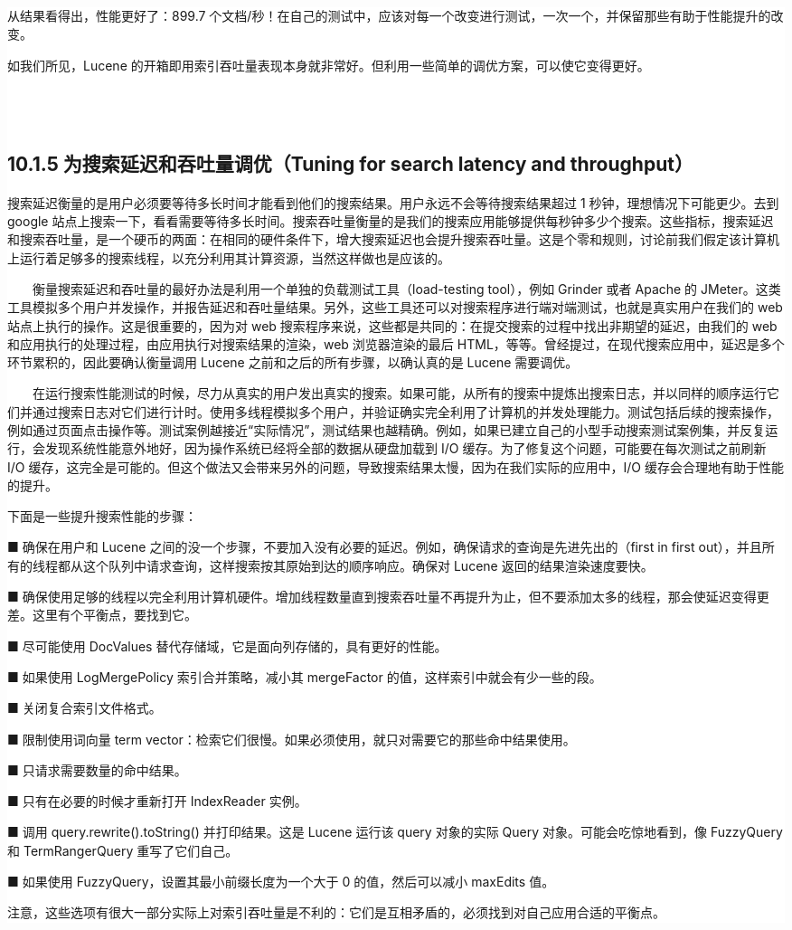 从结果看得出，性能更好了：899.7 个文档/秒！在自己的测试中，应该对每一个改变进行测试，一次一个，并保留那些有助于性能提升的改变。

如我们所见，Lucene 的开箱即用索引吞吐量表现本身就非常好。但利用一些简单的调优方案，可以使它变得更好。


<br/><br/>
<a id="5"></a>

## 10.1.5 为搜索延迟和吞吐量调优（Tuning for search latency and throughput） ##

搜索延迟衡量的是用户必须要等待多长时间才能看到他们的搜索结果。用户永远不会等待搜索结果超过 1 秒钟，理想情况下可能更少。去到 google 站点上搜索一下，看看需要等待多长时间。搜索吞吐量衡量的是我们的搜索应用能够提供每秒钟多少个搜索。这些指标，搜索延迟和搜索吞吐量，是一个硬币的两面：在相同的硬件条件下，增大搜索延迟也会提升搜索吞吐量。这是个零和规则，讨论前我们假定该计算机上运行着足够多的搜索线程，以充分利用其计算资源，当然这样做也是应该的。

&emsp;&emsp;衡量搜索延迟和吞吐量的最好办法是利用一个单独的负载测试工具（load-testing tool），例如 Grinder 或者 Apache 的 JMeter。这类工具模拟多个用户并发操作，并报告延迟和吞吐量结果。另外，这些工具还可以对搜索程序进行端对端测试，也就是真实用户在我们的 web 站点上执行的操作。这是很重要的，因为对 web 搜索程序来说，这些都是共同的：在提交搜索的过程中找出非期望的延迟，由我们的 web 和应用执行的处理过程，由应用执行对搜索结果的渲染，web 浏览器渲染的最后 HTML，等等。曾经提过，在现代搜索应用中，延迟是多个环节累积的，因此要确认衡量调用 Lucene 之前和之后的所有步骤，以确认真的是 Lucene 需要调优。

&emsp;&emsp;在运行搜索性能测试的时候，尽力从真实的用户发出真实的搜索。如果可能，从所有的搜索中提炼出搜索日志，并以同样的顺序运行它们并通过搜索日志对它们进行计时。使用多线程模拟多个用户，并验证确实完全利用了计算机的并发处理能力。测试包括后续的搜索操作，例如通过页面点击操作等。测试案例越接近“实际情况”，测试结果也越精确。例如，如果已建立自己的小型手动搜索测试案例集，并反复运行，会发现系统性能意外地好，因为操作系统已经将全部的数据从硬盘加载到 I/O 缓存。为了修复这个问题，可能要在每次测试之前刷新 I/O 缓存，这完全是可能的。但这个做法又会带来另外的问题，导致搜索结果太慢，因为在我们实际的应用中，I/O 缓存会合理地有助于性能的提升。

下面是一些提升搜索性能的步骤：

**■** 确保在用户和 Lucene 之间的没一个步骤，不要加入没有必要的延迟。例如，确保请求的查询是先进先出的（first in first out），并且所有的线程都从这个队列中请求查询，这样搜索按其原始到达的顺序响应。确保对 Lucene 返回的结果渲染速度要快。

**■** 确保使用足够的线程以完全利用计算机硬件。增加线程数量直到搜索吞吐量不再提升为止，但不要添加太多的线程，那会使延迟变得更差。这里有个平衡点，要找到它。

**■** 尽可能使用 DocValues 替代存储域，它是面向列存储的，具有更好的性能。

**■** 如果使用 LogMergePolicy 索引合并策略，减小其 mergeFactor 的值，这样索引中就会有少一些的段。


**■** 关闭复合索引文件格式。


**■** 限制使用词向量 term vector：检索它们很慢。如果必须使用，就只对需要它的那些命中结果使用。


**■** 只请求需要数量的命中结果。


**■** 只有在必要的时候才重新打开 IndexReader 实例。


**■** 调用 query.rewrite().toString() 并打印结果。这是 Lucene 运行该 query 对象的实际 Query 对象。可能会吃惊地看到，像 FuzzyQuery 和 TermRangerQuery 重写了它们自己。


**■** 如果使用 FuzzyQuery，设置其最小前缀长度为一个大于 0 的值，然后可以减小 maxEdits 值。


注意，这些选项有很大一部分实际上对索引吞吐量是不利的：它们是互相矛盾的，必须找到对自己应用合适的平衡点。





